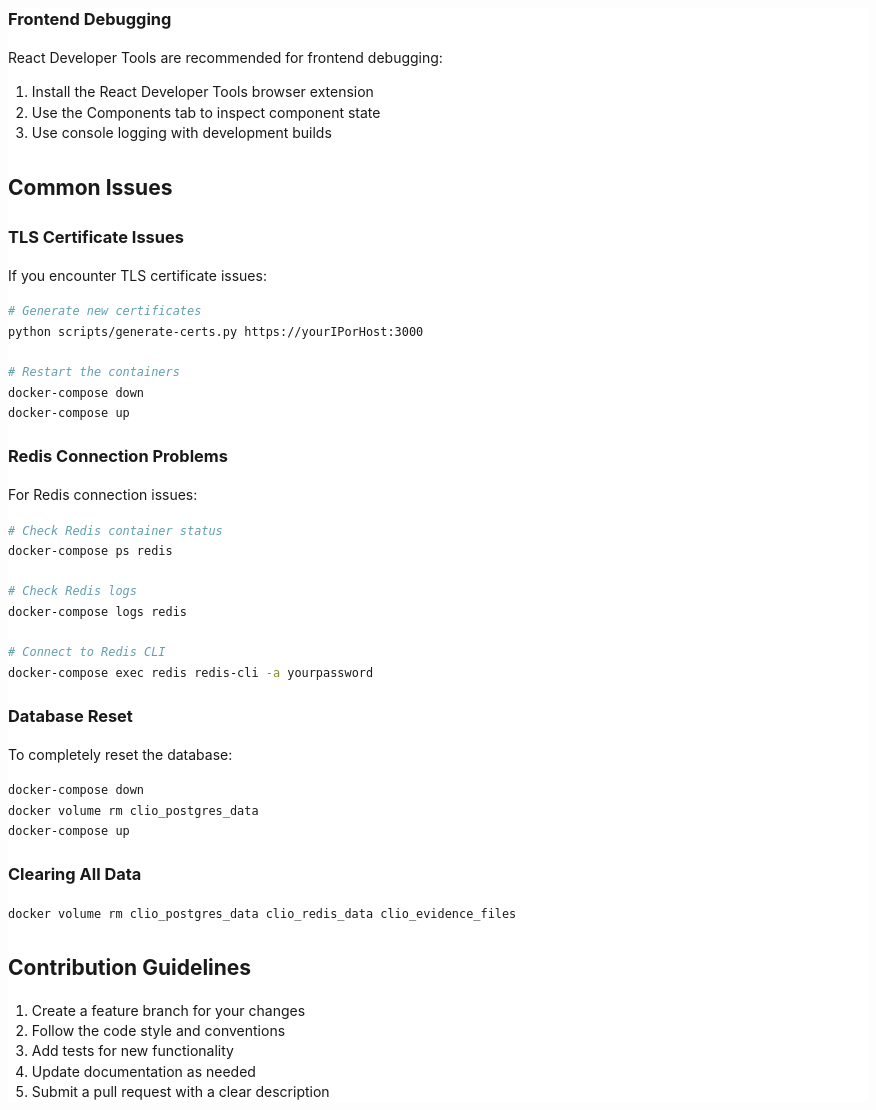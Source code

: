 ### Frontend Debugging

React Developer Tools are recommended for frontend debugging:

1. Install the React Developer Tools browser extension
2. Use the Components tab to inspect component state
3. Use console logging with development builds

## Common Issues

### TLS Certificate Issues

If you encounter TLS certificate issues:

```bash
# Generate new certificates
python scripts/generate-certs.py https://yourIPorHost:3000

# Restart the containers
docker-compose down
docker-compose up
```

### Redis Connection Problems

For Redis connection issues:

```bash
# Check Redis container status
docker-compose ps redis

# Check Redis logs
docker-compose logs redis

# Connect to Redis CLI
docker-compose exec redis redis-cli -a yourpassword
```

### Database Reset

To completely reset the database:

```bash
docker-compose down
docker volume rm clio_postgres_data 
docker-compose up
```

### Clearing All Data

```bash
docker volume rm clio_postgres_data clio_redis_data clio_evidence_files
```

## Contribution Guidelines

1. Create a feature branch for your changes
2. Follow the code style and conventions
3. Add tests for new functionality
4. Update documentation as needed
5. Submit a pull request with a clear description
